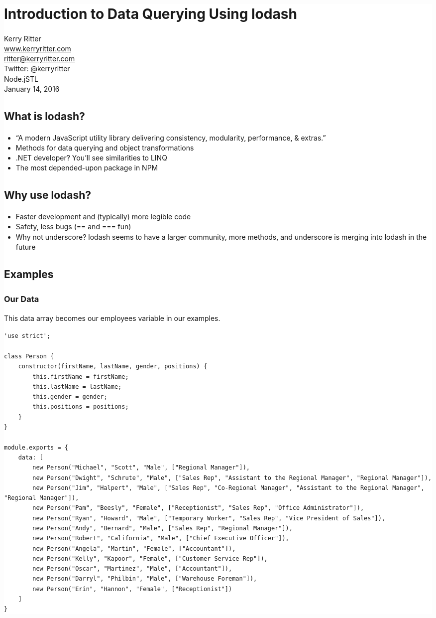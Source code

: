 # Introduction to Data Querying Using lodash

Kerry Ritter  
www.kerryritter.com    
ritter@kerryritter.com  
Twitter: @kerryritter   
Node.jSTL  				  							    
January 14, 2016		  								      

## What is lodash?
* “A modern JavaScript utility library delivering consistency, modularity, performance, & extras.”
* Methods for data querying and object transformations
* .NET developer? You’ll see similarities to LINQ
* The most depended-upon package in NPM 

## Why use lodash?
* Faster development and (typically) more legible code
* Safety, less bugs (== and === fun)
* Why not underscore? lodash seems to have a larger community, more methods, and underscore is merging into lodash in the future

## Examples

### Our Data
This data array becomes our employees variable in our examples.

    'use strict';

    class Person {
        constructor(firstName, lastName, gender, positions) {
            this.firstName = firstName;
            this.lastName = lastName;
            this.gender = gender;
            this.positions = positions;
        }
    }

    module.exports = {
        data: [
            new Person("Michael", "Scott", "Male", ["Regional Manager"]),
            new Person("Dwight", "Schrute", "Male", ["Sales Rep", "Assistant to the Regional Manager", "Regional Manager"]),
            new Person("Jim", "Halpert", "Male", ["Sales Rep", "Co-Regional Manager", "Assistant to the Regional Manager", "Regional Manager"]),
            new Person("Pam", "Beesly", "Female", ["Receptionist", "Sales Rep", "Office Administrator"]),
            new Person("Ryan", "Howard", "Male", ["Temporary Worker", "Sales Rep", "Vice President of Sales"]),
            new Person("Andy", "Bernard", "Male", ["Sales Rep", "Regional Manager"]),
            new Person("Robert", "California", "Male", ["Chief Executive Officer"]),
            new Person("Angela", "Martin", "Female", ["Accountant"]),
            new Person("Kelly", "Kapoor", "Female", ["Customer Service Rep"]),
            new Person("Oscar", "Martinez", "Male", ["Accountant"]),
            new Person("Darryl", "Philbin", "Male", ["Warehouse Foreman"]),
            new Person("Erin", "Hannon", "Female", ["Receptionist"])
        ]
    }
